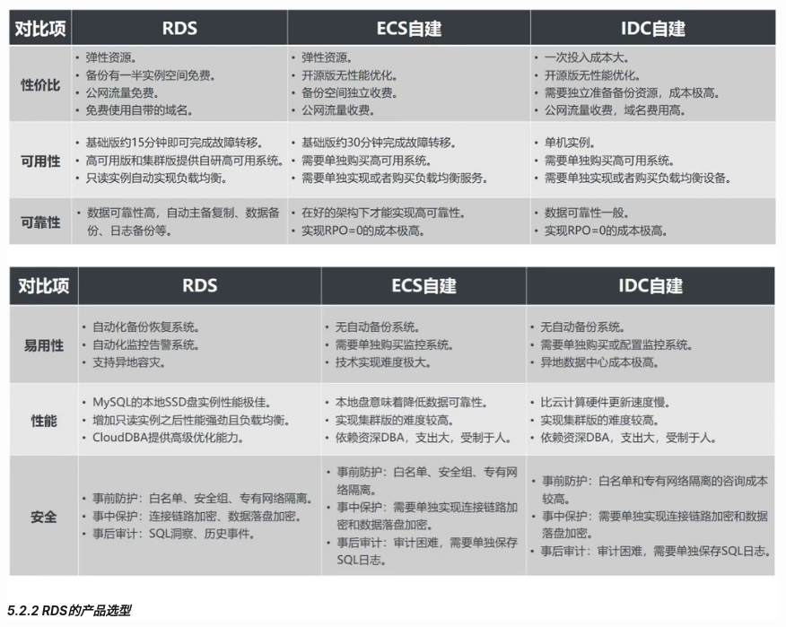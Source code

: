 ![56. RDS对比自建数据库](56.%20RDS%E5%AF%B9%E6%AF%94%E8%87%AA%E5%BB%BA%E6%95%B0%E6%8D%AE%E5%BA%93.PNG)

![56. RDS对比自建数据库2](56.%20RDS%E5%AF%B9%E6%AF%94%E8%87%AA%E5%BB%BA%E6%95%B0%E6%8D%AE%E5%BA%932.PNG)

##### 5.2.2 RDS的产品选型

